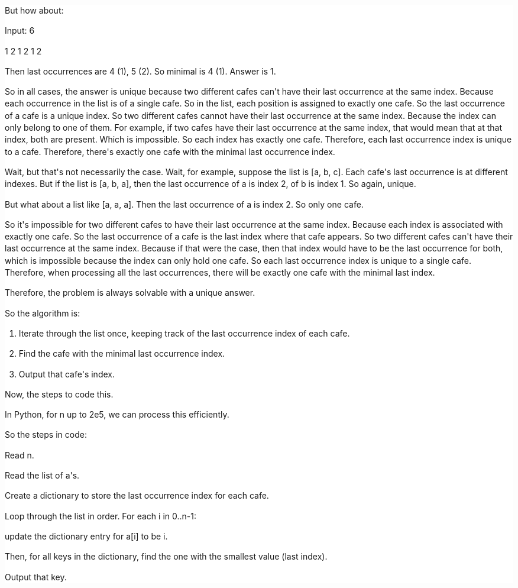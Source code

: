 But how about:

Input: 6

1 2 1 2 1 2

Then last occurrences are 4 (1), 5 (2). So minimal is 4 (1). Answer is 1.

So in all cases, the answer is unique because two different cafes can't have their last occurrence at the same index. Because each occurrence in the list is of a single cafe. So in the list, each position is assigned to exactly one cafe. So the last occurrence of a cafe is a unique index. So two different cafes cannot have their last occurrence at the same index. Because the index can only belong to one of them. For example, if two cafes have their last occurrence at the same index, that would mean that at that index, both are present. Which is impossible. So each index has exactly one cafe. Therefore, each last occurrence index is unique to a cafe. Therefore, there's exactly one cafe with the minimal last occurrence index.

Wait, but that's not necessarily the case. Wait, for example, suppose the list is [a, b, c]. Each cafe's last occurrence is at different indexes. But if the list is [a, b, a], then the last occurrence of a is index 2, of b is index 1. So again, unique.

But what about a list like [a, a, a]. Then the last occurrence of a is index 2. So only one cafe.

So it's impossible for two different cafes to have their last occurrence at the same index. Because each index is associated with exactly one cafe. So the last occurrence of a cafe is the last index where that cafe appears. So two different cafes can't have their last occurrence at the same index. Because if that were the case, then that index would have to be the last occurrence for both, which is impossible because the index can only hold one cafe. So each last occurrence index is unique to a single cafe. Therefore, when processing all the last occurrences, there will be exactly one cafe with the minimal last index.

Therefore, the problem is always solvable with a unique answer.

So the algorithm is:

1. Iterate through the list once, keeping track of the last occurrence index of each cafe.

2. Find the cafe with the minimal last occurrence index.

3. Output that cafe's index.

Now, the steps to code this.

In Python, for n up to 2e5, we can process this efficiently.

So the steps in code:

Read n.

Read the list of a's.

Create a dictionary to store the last occurrence index for each cafe.

Loop through the list in order. For each i in 0..n-1:

   update the dictionary entry for a[i] to be i.

Then, for all keys in the dictionary, find the one with the smallest value (last index).

Output that key.
